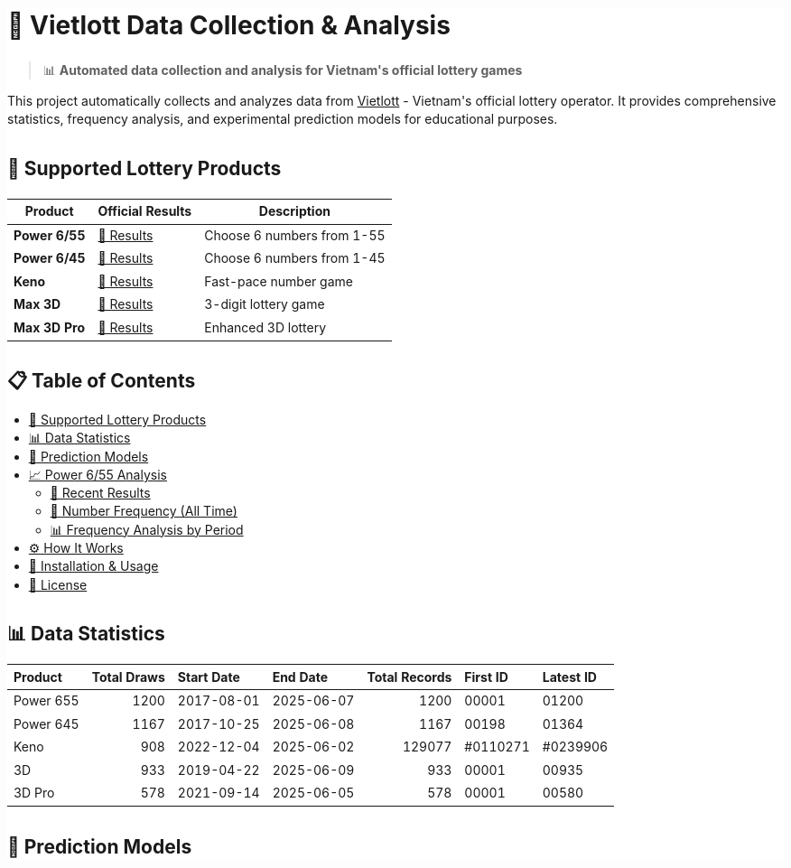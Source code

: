 # 🎰 Vietlott Data Collection & Analysis

> 📊 **Automated data collection and analysis for Vietnam's official lottery games**

This project automatically collects and analyzes data from [Vietlott](https://vietlott.vn) - Vietnam's official lottery operator. It provides comprehensive statistics, frequency analysis, and experimental prediction models for educational purposes.

## 🎯 Supported Lottery Products

| Product | Official Results | Description |
|---------|------|-------------|
| **Power 6/55** | [🔗 Results](https://vietlott.vn/vi/trung-thuong/ket-qua-trung-thuong/655) | Choose 6 numbers from 1-55 |
| **Power 6/45** | [🔗 Results](https://vietlott.vn/vi/trung-thuong/ket-qua-trung-thuong/645) | Choose 6 numbers from 1-45 |
| **Keno** | [🔗 Results](https://vietlott.vn/vi/trung-thuong/ket-qua-trung-thuong/winning-number-keno) | Fast-pace number game |
| **Max 3D** | [🔗 Results](https://vietlott.vn/vi/trung-thuong/ket-qua-trung-thuong/max-3d) | 3-digit lottery game |
| **Max 3D Pro** | [🔗 Results](https://vietlott.vn/vi/trung-thuong/ket-qua-trung-thuong/max-3dpro) | Enhanced 3D lottery |


## 📋 Table of Contents

- [🎯 Supported Lottery Products](#-supported-lottery-products)
- [📊 Data Statistics](#-data-statistics)
- [🔮 Prediction Models](#-prediction-models)
- [📈 Power 6/55 Analysis](#-power-655-analysis)
  - [📅 Recent Results](#-recent-results)
  - [🎲 Number Frequency (All Time)](#-number-frequency-all-time)
  - [📊 Frequency Analysis by Period](#-frequency-analysis-by-period)
- [⚙️ How It Works](#️-how-it-works)
- [🚀 Installation & Usage](#-installation--usage)
- [📄 License](#-license)


## 📊 Data Statistics

| Product   |   Total Draws | Start Date   | End Date   |   Total Records | First ID   | Latest ID   |
|:----------|--------------:|:-------------|:-----------|----------------:|:-----------|:------------|
| Power 655 |          1200 | 2017-08-01   | 2025-06-07 |            1200 | 00001      | 01200       |
| Power 645 |          1167 | 2017-10-25   | 2025-06-08 |            1167 | 00198      | 01364       |
| Keno      |           908 | 2022-12-04   | 2025-06-02 |          129077 | #0110271   | #0239906    |
| 3D        |           933 | 2019-04-22   | 2025-06-09 |             933 | 00001      | 00935       |
| 3D Pro    |           578 | 2021-09-14   | 2025-06-05 |             578 | 00001      | 00580       |

## 🔮 Prediction Models
